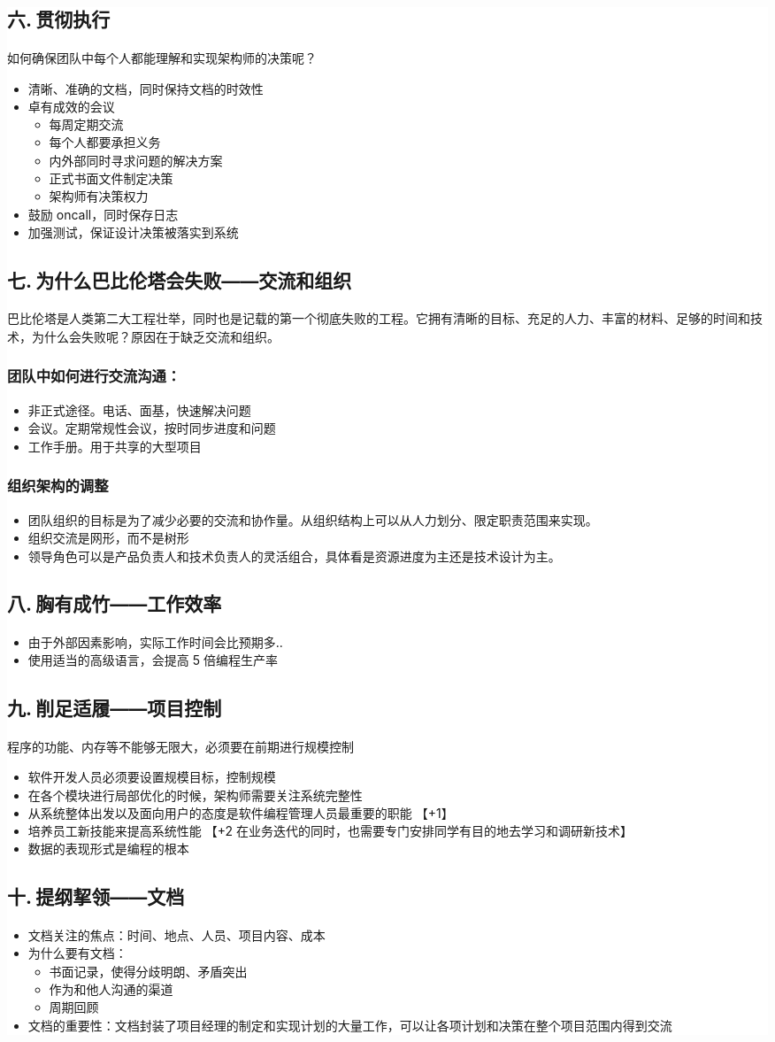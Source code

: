 ## 六. 贯彻执行

如何确保团队中每个人都能理解和实现架构师的决策呢？

- 清晰、准确的文档，同时保持文档的时效性
- 卓有成效的会议
  - 每周定期交流
  - 每个人都要承担义务
  - 内外部同时寻求问题的解决方案
  - 正式书面文件制定决策
  - 架构师有决策权力
- 鼓励 oncall，同时保存日志
- 加强测试，保证设计决策被落实到系统

## 七. 为什么巴比伦塔会失败——交流和组织

巴比伦塔是人类第二大工程壮举，同时也是记载的第一个彻底失败的工程。它拥有清晰的目标、充足的人力、丰富的材料、足够的时间和技术，为什么会失败呢？原因在于缺乏交流和组织。

### 团队中如何进行交流沟通：

- 非正式途径。电话、面基，快速解决问题
- 会议。定期常规性会议，按时同步进度和问题
- 工作手册。用于共享的大型项目

### 组织架构的调整

- 团队组织的目标是为了减少必要的交流和协作量。从组织结构上可以从人力划分、限定职责范围来实现。
- 组织交流是网形，而不是树形
- 领导角色可以是产品负责人和技术负责人的灵活组合，具体看是资源进度为主还是技术设计为主。

## 八. 胸有成竹——工作效率

- 由于外部因素影响，实际工作时间会比预期多..
- 使用适当的高级语言，会提高 5 倍编程生产率

## 九. 削足适履——项目控制

程序的功能、内存等不能够无限大，必须要在前期进行规模控制

- 软件开发人员必须要设置规模目标，控制规模
- 在各个模块进行局部优化的时候，架构师需要关注系统完整性
- 从系统整体出发以及面向用户的态度是软件编程管理人员最重要的职能 【+1】
- 培养员工新技能来提高系统性能 【+2 在业务迭代的同时，也需要专门安排同学有目的地去学习和调研新技术】
- 数据的表现形式是编程的根本

## 十. 提纲挈领——文档

- 文档关注的焦点：时间、地点、人员、项目内容、成本
- 为什么要有文档：
  - 书面记录，使得分歧明朗、矛盾突出
  - 作为和他人沟通的渠道
  - 周期回顾
- 文档的重要性：文档封装了项目经理的制定和实现计划的大量工作，可以让各项计划和决策在整个项目范围内得到交流
